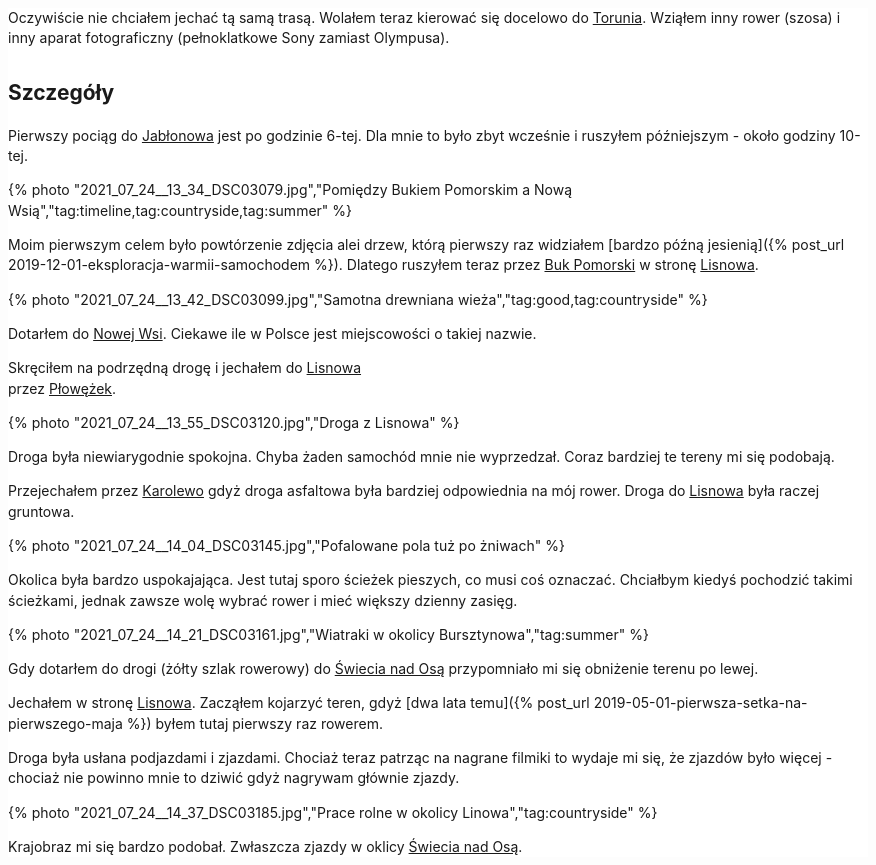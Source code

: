 Oczywiście nie chciałem jechać tą samą trasą. Wolałem teraz kierować się
docelowo do [Torunia][wiki-torun].
Wziąłem inny rower (szosa) i inny aparat fotograficzny
(pełnoklatkowe Sony zamiast Olympusa).

## Szczegóły

Pierwszy pociąg do [Jabłonowa][wiki-jablonowo-pomorskie] jest po godzinie 6-tej.
Dla mnie to było zbyt wcześnie i ruszyłem późniejszym - około godziny 10-tej.

{% photo "2021_07_24__13_34_DSC03079.jpg","Pomiędzy Bukiem Pomorskim a Nową Wsią","tag:timeline,tag:countryside,tag:summer" %}

Moim pierwszym celem było powtórzenie zdjęcia alei drzew, którą pierwszy raz
widziałem [bardzo późną jesienią]({% post_url 2019-12-01-eksploracja-warmii-samochodem %}). Dlatego
ruszyłem teraz przez [Buk Pomorski][wiki-buk-pomorski] w stronę
[Lisnowa][wiki-lisnowo].

{% photo "2021_07_24__13_42_DSC03099.jpg","Samotna drewniana wieża","tag:good,tag:countryside" %}

Dotarłem do [Nowej Wsi][wiki-nowa-wies-jablonowo]. Ciekawe ile w Polsce jest miejscowości
o takiej nazwie.

Skręciłem na podrzędną drogę i jechałem do [Lisnowa][wiki-lisnowo]\
przez [Płowężek][wiki-plowezek].

{% photo "2021_07_24__13_55_DSC03120.jpg","Droga z Lisnowa" %}

Droga była niewiarygodnie spokojna. Chyba żaden samochód mnie nie
wyprzedzał. Coraz bardziej te tereny mi się podobają.

Przejechałem przez [Karolewo][wiki-karolewo] gdyż droga asfaltowa była
bardziej odpowiednia na mój rower. Droga do [Lisnowa][wiki-lisnowo] była
raczej gruntowa.

{% photo "2021_07_24__14_04_DSC03145.jpg","Pofalowane pola tuż po żniwach" %}

Okolica była bardzo uspokajająca. Jest tutaj sporo ścieżek pieszych, co musi
coś oznaczać. Chciałbym kiedyś pochodzić takimi ścieżkami, jednak zawsze
wolę wybrać rower i mieć większy dzienny zasięg.

{% photo "2021_07_24__14_21_DSC03161.jpg","Wiatraki w okolicy Bursztynowa","tag:summer" %}

Gdy dotarłem do drogi (żółty szlak rowerowy) do [Świecia nad Osą][wiki-swiecie-nad-osa]
przypomniało mi się obniżenie terenu po lewej.

Jechałem w stronę [Lisnowa][wiki-lisnowo]. Zacząłem kojarzyć teren, gdyż
[dwa lata temu]({% post_url 2019-05-01-pierwsza-setka-na-pierwszego-maja %})
byłem tutaj pierwszy raz rowerem.

Droga była usłana podjazdami i zjazdami. Chociaż teraz patrząc na nagrane
filmiki to wydaje mi się, że zjazdów było więcej - chociaż
nie powinno mnie to dziwić gdyż nagrywam głównie zjazdy.

{% photo "2021_07_24__14_37_DSC03185.jpg","Prace rolne w okolicy Linowa","tag:countryside" %}

Krajobraz mi się bardzo podobał. Zwłaszcza zjazdy w oklicy
[Świecia nad Osą][wiki-swiecie-nad-osa].


[wiki-jablonowo-pomorskie]: https://pl.wikipedia.org/wiki/Jab%C5%82onowo_Pomorskie
[wiki-torun]: https://pl.wikipedia.org/wiki/Toru%C5%84
[wiki-buk-pomorski]: https://pl.wikipedia.org/wiki/Buk_Pomorski
[wiki-lisnowo]: https://pl.wikipedia.org/wiki/Lisnowo
[wiki-nowa-wies-jablonowo]: https://pl.wikipedia.org/wiki/Nowa_Wie%C5%9B_(powiat_brodnicki)
[wiki-plowezek]: https://pl.wikipedia.org/wiki/P%C5%82ow%C4%99%C5%BCek
[wiki-karolewo]: https://pl.wikipedia.org/wiki/Karolewo_(powiat_grudzi%C4%85dzki)
[wiki-swiecie-nad-osa]: https://pl.wikipedia.org/wiki/%C5%9Awiecie_nad_Os%C4%85
[wiki-linowo]: https://pl.wikipedia.org/wiki/Linowo_(wojew%C3%B3dztwo_kujawsko-pomorskie)
[wiki-boguszewo]:  https://pl.wikipedia.org/wiki/Boguszewo_(wojew%C3%B3dztwo_kujawsko-pomorskie)
[wiki-bursztynowo]: https://pl.wikipedia.org/wiki/Bursztynowo_(powiat_grudzi%C4%85dzki)
[wiki-kitnowo]: https://pl.wikipedia.org/wiki/Kitnowo_(wojew%C3%B3dztwo_kujawsko-pomorskie)
[wiki-szumilowo]: https://pl.wikipedia.org/wiki/Szumi%C5%82owo
[wiki-radzyn-chelminski]: https://pl.wikipedia.org/wiki/Radzy%C5%84_Che%C5%82mi%C5%84ski
[wiki-turznice]: https://pl.wikipedia.org/wiki/Turznice
[wiki-grudziadz]: https://pl.wikipedia.org/wiki/Grudzi%C4%85dz
[wiki-gziki]: https://pl.wikipedia.org/wiki/Gziki_(wojew%C3%B3dztwo_kujawsko-pomorskie)
[wiki-kowalewo-pomorskie]: https://pl.wikipedia.org/wiki/Kowalewo_Pomorskie
[wiki-wronie]: https://pl.wikipedia.org/wiki/Wronie_(wie%C5%9B_w_wojew%C3%B3dztwie_kujawsko-pomorskim)
[wiki-trzciano]: https://pl.wikipedia.org/wiki/Trzciano_(wojew%C3%B3dztwo_pomorskie)
[wiki-rynsk]: https://pl.wikipedia.org/wiki/Ry%C5%84sk
[wiki-ludowice]: https://pl.wikipedia.org/wiki/Ludowice
[wiki-zielen]: https://pl.wikipedia.org/wiki/Ziele%C5%84_(wojew%C3%B3dztwo_kujawsko-pomorskie)
[wiki-linia-208]: https://pl.wikipedia.org/wiki/Linia_kolejowa_nr_208